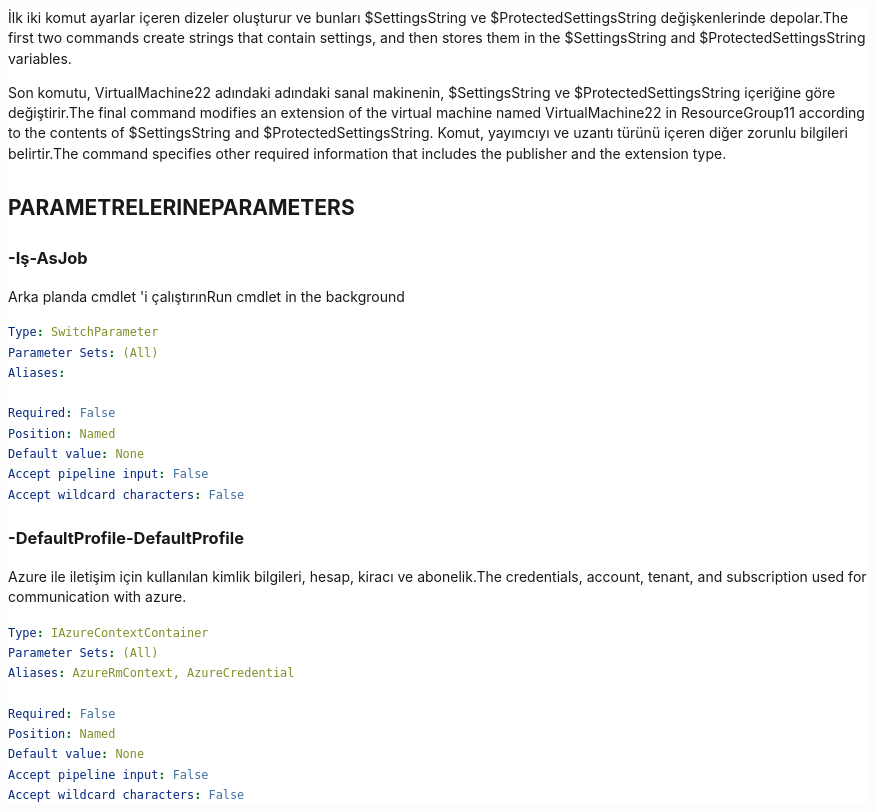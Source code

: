 <span data-ttu-id="34fb6-117">İlk iki komut ayarlar içeren dizeler oluşturur ve bunları $SettingsString ve $ProtectedSettingsString değişkenlerinde depolar.</span><span class="sxs-lookup"><span data-stu-id="34fb6-117">The first two commands create strings that contain settings, and then stores them in the $SettingsString and $ProtectedSettingsString variables.</span></span>

<span data-ttu-id="34fb6-118">Son komutu, VirtualMachine22 adındaki adındaki sanal makinenin, $SettingsString ve $ProtectedSettingsString içeriğine göre değiştirir.</span><span class="sxs-lookup"><span data-stu-id="34fb6-118">The final command modifies an extension of the virtual machine named VirtualMachine22 in ResourceGroup11 according to the contents of $SettingsString and $ProtectedSettingsString.</span></span>
<span data-ttu-id="34fb6-119">Komut, yayımcıyı ve uzantı türünü içeren diğer zorunlu bilgileri belirtir.</span><span class="sxs-lookup"><span data-stu-id="34fb6-119">The command specifies other required information that includes the publisher and the extension type.</span></span>

## <span data-ttu-id="34fb6-120">PARAMETRELERINE</span><span class="sxs-lookup"><span data-stu-id="34fb6-120">PARAMETERS</span></span>

### <span data-ttu-id="34fb6-121">-Iş</span><span class="sxs-lookup"><span data-stu-id="34fb6-121">-AsJob</span></span>
<span data-ttu-id="34fb6-122">Arka planda cmdlet 'i çalıştırın</span><span class="sxs-lookup"><span data-stu-id="34fb6-122">Run cmdlet in the background</span></span>

```yaml
Type: SwitchParameter
Parameter Sets: (All)
Aliases: 

Required: False
Position: Named
Default value: None
Accept pipeline input: False
Accept wildcard characters: False
```

### <span data-ttu-id="34fb6-123">-DefaultProfile</span><span class="sxs-lookup"><span data-stu-id="34fb6-123">-DefaultProfile</span></span>
<span data-ttu-id="34fb6-124">Azure ile iletişim için kullanılan kimlik bilgileri, hesap, kiracı ve abonelik.</span><span class="sxs-lookup"><span data-stu-id="34fb6-124">The credentials, account, tenant, and subscription used for communication with azure.</span></span>

```yaml
Type: IAzureContextContainer
Parameter Sets: (All)
Aliases: AzureRmContext, AzureCredential

Required: False
Position: Named
Default value: None
Accept pipeline input: False
Accept wildcard characters: False
```
